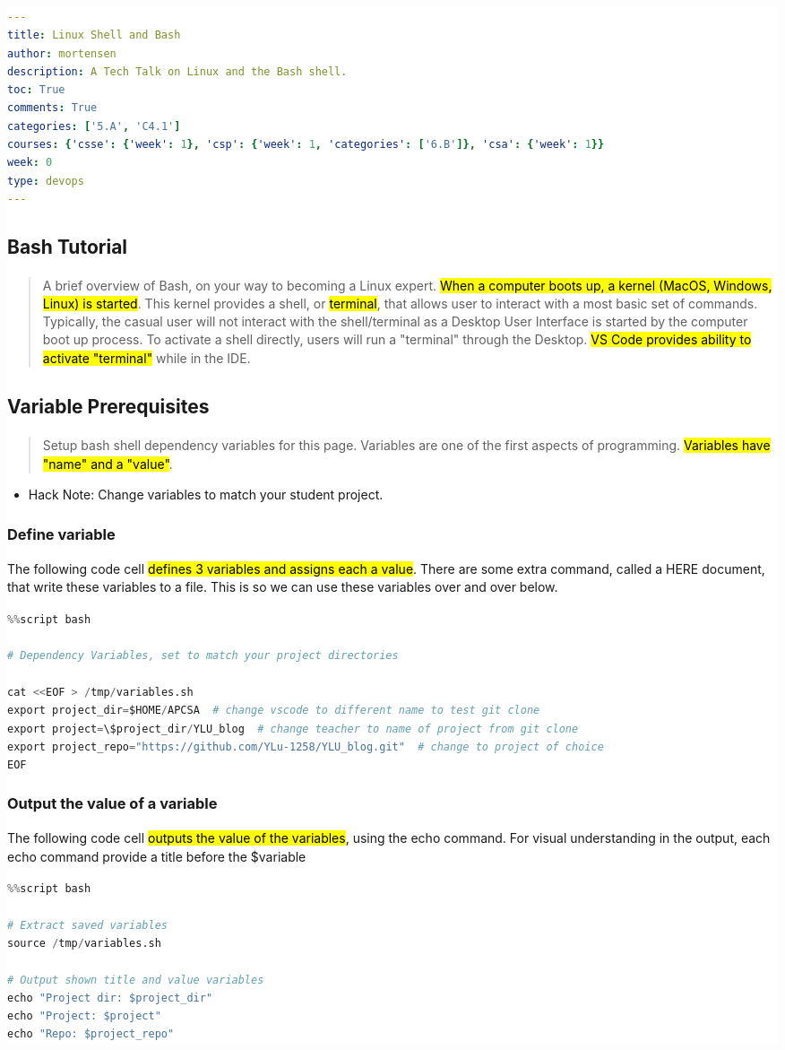 ```yaml
---
title: Linux Shell and Bash
author: mortensen
description: A Tech Talk on Linux and the Bash shell.
toc: True
comments: True
categories: ['5.A', 'C4.1']
courses: {'csse': {'week': 1}, 'csp': {'week': 1, 'categories': ['6.B']}, 'csa': {'week': 1}}
week: 0
type: devops
---
```


## Bash Tutorial
> A brief overview of Bash, on your way to becoming a Linux expert.  <mark>When a computer boots up, a kernel (MacOS, Windows, Linux) is started</mark>.  This kernel provides a shell, or <mark>terminal</mark>, that allows user to interact with a most basic set of commands.  Typically, the casual user will not interact with the shell/terminal as a Desktop User Interface is started by the computer boot up process.  To activate a shell directly, users will run a "terminal" through the Desktop. <mark>VS Code provides ability to activate "terminal"</mark> while in the IDE.

## Variable Prerequisites
> Setup bash shell dependency variables for this page.  Variables are one of the first aspects of programming.  <mark>Variables have "name" and a "value"</mark>.

- Hack Note: Change variables to match your student project.

### Define variable
The following code cell <mark>defines 3 variables and assigns each a value</mark>.  There are some extra command, called a HERE document, that write these variables to a file.  This is so we can use these variables over and over below.


```python
%%script bash

# Dependency Variables, set to match your project directories

cat <<EOF > /tmp/variables.sh
export project_dir=$HOME/APCSA  # change vscode to different name to test git clone
export project=\$project_dir/YLU_blog  # change teacher to name of project from git clone
export project_repo="https://github.com/YLu-1258/YLU_blog.git"  # change to project of choice
EOF
```

### Output the value of a variable
The following code cell <mark>outputs the value of the variables</mark>, using the echo command.  For visual understanding in the output, each echo command provide a title before the $variable 


```python
%%script bash

# Extract saved variables
source /tmp/variables.sh

# Output shown title and value variables
echo "Project dir: $project_dir"
echo "Project: $project"
echo "Repo: $project_repo"
```
